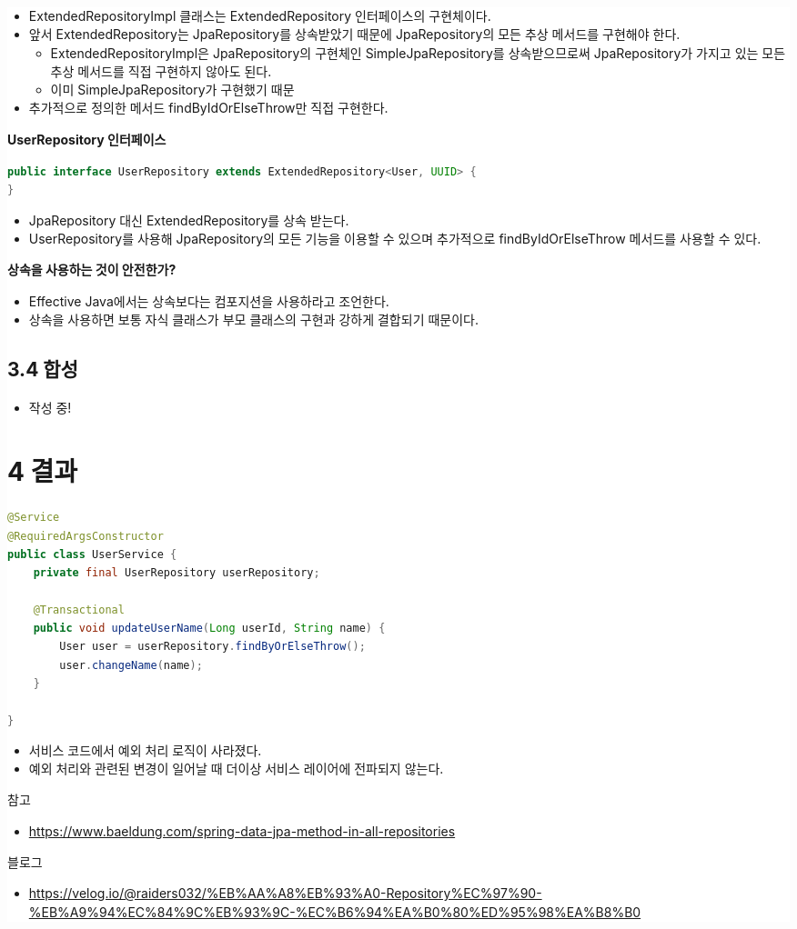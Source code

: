 - ExtendedRepositoryImpl 클래스는 ExtendedRepository 인터페이스의 구현체이다.
- 앞서 ExtendedRepository는 JpaRepository를 상속받았기 때문에 JpaRepository의 모든 추상 메서드를 구현해야 한다.
  - ExtendedRepositoryImpl은 JpaRepository의 구현체인 SimpleJpaRepository를 상속받으므로써 JpaRepository가 가지고 있는 모든 추상 메서드를 직접 구현하지 않아도 된다.
  - 이미 SimpleJpaRepository가 구현했기 때문
- 추가적으로 정의한 메서드 findByIdOrElseThrow만 직접 구현한다.



**UserRepository 인터페이스**

```java
public interface UserRepository extends ExtendedRepository<User, UUID> {
}
```

- JpaRepository 대신 ExtendedRepository를 상속 받는다.
- UserRepository를 사용해 JpaRepository의 모든 기능을 이용할 수 있으며 추가적으로 findByIdOrElseThrow 메서드를 사용할 수 있다.



**상속을 사용하는 것이 안전한가?**

- Effective Java에서는 상속보다는 컴포지션을 사용하라고 조언한다.
- 상속을 사용하면 보통 자식 클래스가 부모 클래스의 구현과 강하게 결합되기 때문이다.



## 3.4 합성

- 작성 중!



# 4 결과

```java
@Service
@RequiredArgsConstructor
public class UserService {
    private final UserRepository userRepository;

    @Transactional
    public void updateUserName(Long userId, String name) {
        User user = userRepository.findByOrElseThrow();
        user.changeName(name);
    }

}
```

- 서비스 코드에서 예외 처리 로직이 사라졌다.
- 예외 처리와 관련된 변경이 일어날 때 더이상 서비스 레이어에 전파되지 않는다.



참고

- https://www.baeldung.com/spring-data-jpa-method-in-all-repositories



블로그

- https://velog.io/@raiders032/%EB%AA%A8%EB%93%A0-Repository%EC%97%90-%EB%A9%94%EC%84%9C%EB%93%9C-%EC%B6%94%EA%B0%80%ED%95%98%EA%B8%B0